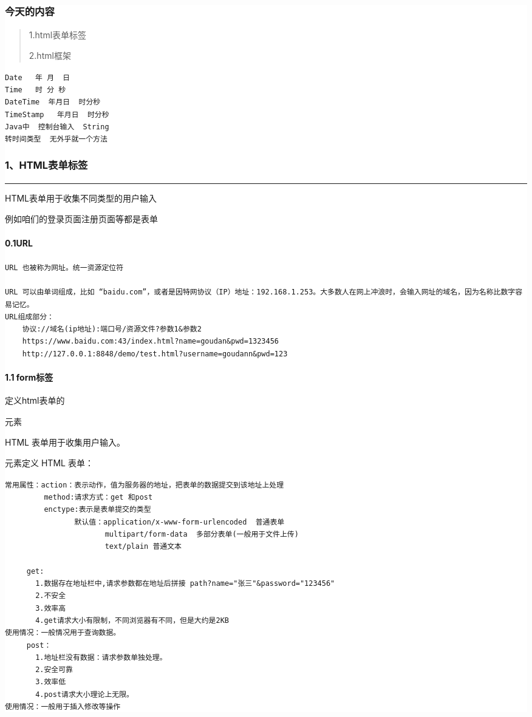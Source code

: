 

### 今天的内容

> 1.html表单标签
>
> 2.html框架

```
Date   年 月  日
Time   时 分 秒
DateTime  年月日  时分秒
TimeStamp   年月日  时分秒
Java中  控制台输入  String
转时间类型  无外乎就一个方法
```



### 1、HTML表单标签

---

HTML表单用于收集不同类型的用户输入

例如咱们的登录页面注册页面等都是表单

#### 0.1URL

```
URL 也被称为网址。统一资源定位符

URL 可以由单词组成，比如 “baidu.com”，或者是因特网协议（IP）地址：192.168.1.253。大多数人在网上冲浪时，会输入网址的域名，因为名称比数字容易记忆。
URL组成部分：
	协议://域名(ip地址):端口号/资源文件?参数1&参数2
	https://www.baidu.com:43/index.html?name=goudan&pwd=1323456
	http://127.0.0.1:8848/demo/test.html?username=goudann&pwd=123
```



#### 1.1 form标签

定义html表单的

<form> 元素

HTML 表单用于收集用户输入。

<form> 元素定义 HTML 表单：

    常用属性：action：表示动作，值为服务器的地址，把表单的数据提交到该地址上处理
             method:请求方式：get 和post
             enctype:表示是表单提交的类型
    			    默认值：application/x-www-form-urlencoded  普通表单
    			           multipart/form-data  多部分表单(一般用于文件上传)
    			           text/plain 普通文本
    			           
    	 get:
    	   1.数据存在地址栏中,请求参数都在地址后拼接 path?name="张三"&password="123456"
    	   2.不安全
    	   3.效率高
    	   4.get请求大小有限制，不同浏览器有不同，但是大约是2KB
    使用情况：一般情况用于查询数据。
    	 post：
    	   1.地址栏没有数据：请求参数单独处理。
    	   2.安全可靠
    	   3.效率低
    	   4.post请求大小理论上无限。
    使用情况：一般用于插入修改等操作			           		           
